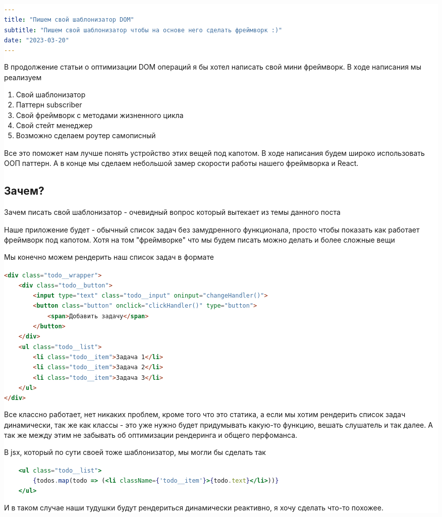 ```yaml
---
title: "Пишем свой шаблонизатор DOM"
subtitle: "Пишем свой шаблонизатор чтобы на основе него сделать фреймворк :)"
date: "2023-03-20"
---
```


В продолжение статьи о оптимизации DOM операций я бы хотел написать свой мини фреймворк. В ходе написания мы реализуем
1. Свой шаблонизатор
2. Паттерн subscriber
3. Свой фреймворк с методами жизненного цикла
4. Свой стейт менеджер
5. Возможно сделаем роутер самописный

Все это поможет нам лучше понять устройство этих вещей под капотом. В ходе написания будем широко использовать ООП паттерн.
А в конце мы сделаем небольшой замер скорости работы нашего фреймворка и React.

## Зачем?

Зачем писать свой шаблонизатор - очевидный вопрос который вытекает из темы данного поста

Наше приложение будет - обычный список задач без замудренного функционала, просто чтобы показать как работает фреймворк под капотом. Хотя на том "фреймворке" что мы будем писать можно делать и более сложные вещи

Мы конечно можем рендерить наш список задач в формате

```html
<div class="todo__wrapper">
    <div class="todo__button">
        <input type="text" class="todo__input" oninput="changeHandler()">
        <button class="button" onclick="clickHandler()" type="button">
            <span>Добавить задачу</span>
        </button>
    </div>
    <ul class="todo__list">
        <li class="todo__item">Задача 1</li>
        <li class="todo__item">Задача 2</li>
        <li class="todo__item">Задача 3</li>
    </ul>
</div>
```

Все классно работает, нет никаких проблем, кроме того что это статика, а если мы хотим рендерить список задач динамически, так же как классы - это уже нужно будет придумывать какую-то функцию, вешать слушатель и так далее.
А так же между этим не забывать об оптимизации рендеринга и общего перфоманса.

В jsx, который по сути своей тоже шаблонизатор,  мы могли бы сделать так

```jsx
    <ul class="todo__list">
        {todos.map(todo => (<li className={'todo__item'}>{todo.text}</li>))}
    </ul>
```
И в таком случае наши тудушки будут рендериться динамически реактивно, я хочу сделать что-то похожее.
